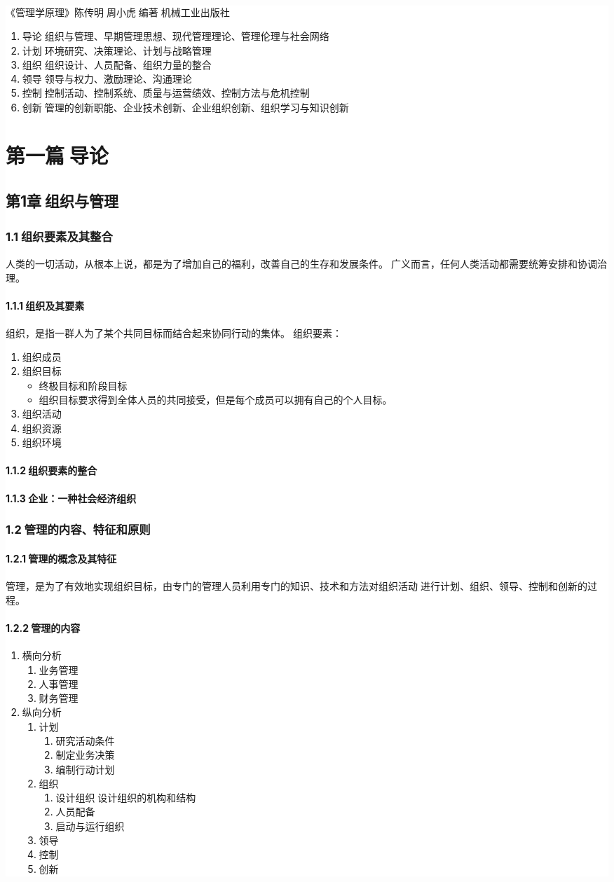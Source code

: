 《管理学原理》陈传明 周小虎 编著 机械工业出版社

1. 导论 组织与管理、早期管理思想、现代管理理论、管理伦理与社会网络
2. 计划 环境研究、决策理论、计划与战略管理
3. 组织 组织设计、人员配备、组织力量的整合
4. 领导 领导与权力、激励理论、沟通理论
5. 控制 控制活动、控制系统、质量与运营绩效、控制方法与危机控制
6. 创新 管理的创新职能、企业技术创新、企业组织创新、组织学习与知识创新

# 第一篇 导论
## 第1章 组织与管理
### 1.1 组织要素及其整合
人类的一切活动，从根本上说，都是为了增加自己的福利，改善自己的生存和发展条件。
广义而言，任何人类活动都需要统筹安排和协调治理。
#### 1.1.1 组织及其要素
组织，是指一群人为了某个共同目标而结合起来协同行动的集体。
组织要素：
1. 组织成员
2. 组织目标
   * 终极目标和阶段目标
   * 组织目标要求得到全体人员的共同接受，但是每个成员可以拥有自己的个人目标。
3. 组织活动
4. 组织资源
5. 组织环境

#### 1.1.2 组织要素的整合
#### 1.1.3 企业：一种社会经济组织
### 1.2 管理的内容、特征和原则
#### 1.2.1 管理的概念及其特征
管理，是为了有效地实现组织目标，由专门的管理人员利用专门的知识、技术和方法对组织活动
进行计划、组织、领导、控制和创新的过程。
#### 1.2.2 管理的内容
1. 横向分析
   1. 业务管理
   2. 人事管理
   3. 财务管理
2. 纵向分析
   1. 计划
      1. 研究活动条件
      2. 制定业务决策
      3. 编制行动计划
   2. 组织
      1. 设计组织 设计组织的机构和结构
      2. 人员配备
      3. 启动与运行组织
   3. 领导
   4. 控制
   5. 创新
